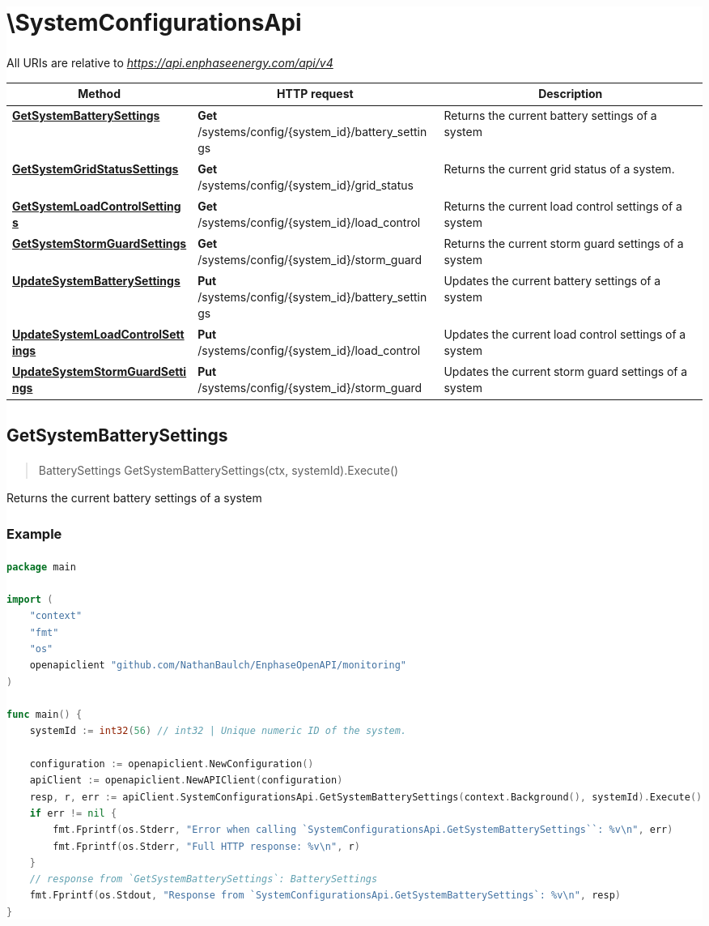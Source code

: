 # \SystemConfigurationsApi

All URIs are relative to *https://api.enphaseenergy.com/api/v4*

Method | HTTP request | Description
------------- | ------------- | -------------
[**GetSystemBatterySettings**](SystemConfigurationsApi.md#GetSystemBatterySettings) | **Get** /systems/config/{system_id}/battery_settings | Returns the current battery settings of a system
[**GetSystemGridStatusSettings**](SystemConfigurationsApi.md#GetSystemGridStatusSettings) | **Get** /systems/config/{system_id}/grid_status | Returns the current grid status of a system.
[**GetSystemLoadControlSettings**](SystemConfigurationsApi.md#GetSystemLoadControlSettings) | **Get** /systems/config/{system_id}/load_control | Returns the current load control settings of a system
[**GetSystemStormGuardSettings**](SystemConfigurationsApi.md#GetSystemStormGuardSettings) | **Get** /systems/config/{system_id}/storm_guard | Returns the current storm guard settings of a system
[**UpdateSystemBatterySettings**](SystemConfigurationsApi.md#UpdateSystemBatterySettings) | **Put** /systems/config/{system_id}/battery_settings | Updates the current battery settings of a system
[**UpdateSystemLoadControlSettings**](SystemConfigurationsApi.md#UpdateSystemLoadControlSettings) | **Put** /systems/config/{system_id}/load_control | Updates the current load control settings of a system
[**UpdateSystemStormGuardSettings**](SystemConfigurationsApi.md#UpdateSystemStormGuardSettings) | **Put** /systems/config/{system_id}/storm_guard | Updates the current storm guard settings of a system



## GetSystemBatterySettings

> BatterySettings GetSystemBatterySettings(ctx, systemId).Execute()

Returns the current battery settings of a system



### Example

```go
package main

import (
    "context"
    "fmt"
    "os"
    openapiclient "github.com/NathanBaulch/EnphaseOpenAPI/monitoring"
)

func main() {
    systemId := int32(56) // int32 | Unique numeric ID of the system.

    configuration := openapiclient.NewConfiguration()
    apiClient := openapiclient.NewAPIClient(configuration)
    resp, r, err := apiClient.SystemConfigurationsApi.GetSystemBatterySettings(context.Background(), systemId).Execute()
    if err != nil {
        fmt.Fprintf(os.Stderr, "Error when calling `SystemConfigurationsApi.GetSystemBatterySettings``: %v\n", err)
        fmt.Fprintf(os.Stderr, "Full HTTP response: %v\n", r)
    }
    // response from `GetSystemBatterySettings`: BatterySettings
    fmt.Fprintf(os.Stdout, "Response from `SystemConfigurationsApi.GetSystemBatterySettings`: %v\n", resp)
}
```
